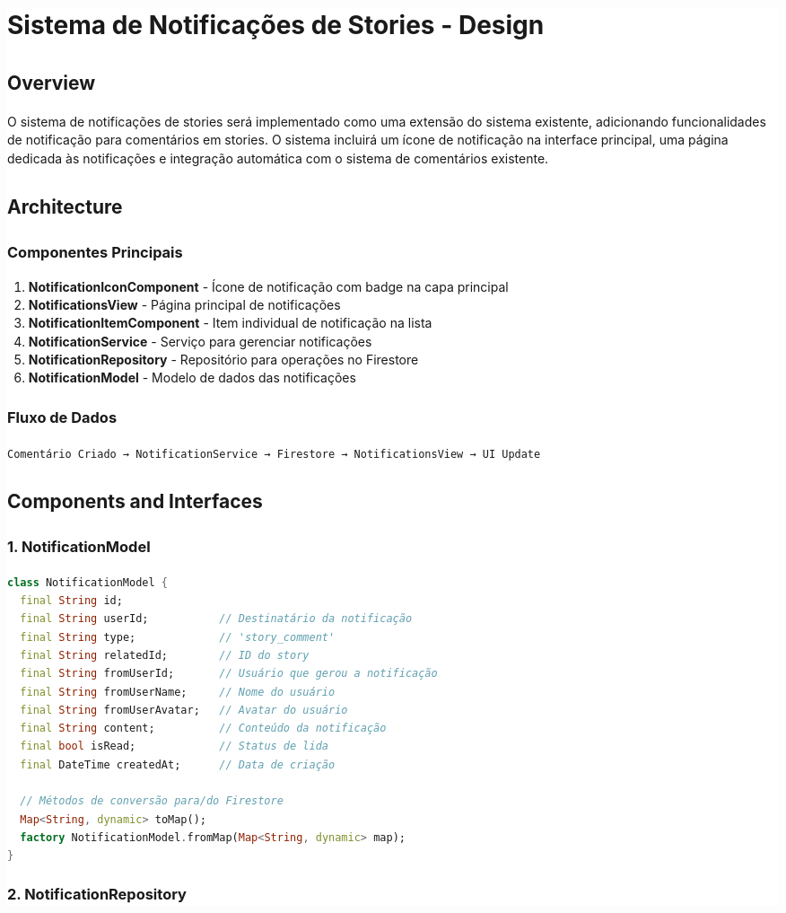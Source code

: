 # Sistema de Notificações de Stories - Design

## Overview

O sistema de notificações de stories será implementado como uma extensão do sistema existente, adicionando funcionalidades de notificação para comentários em stories. O sistema incluirá um ícone de notificação na interface principal, uma página dedicada às notificações e integração automática com o sistema de comentários existente.

## Architecture

### Componentes Principais

1. **NotificationIconComponent** - Ícone de notificação com badge na capa principal
2. **NotificationsView** - Página principal de notificações
3. **NotificationItemComponent** - Item individual de notificação na lista
4. **NotificationService** - Serviço para gerenciar notificações
5. **NotificationRepository** - Repositório para operações no Firestore
6. **NotificationModel** - Modelo de dados das notificações

### Fluxo de Dados

```
Comentário Criado → NotificationService → Firestore → NotificationsView → UI Update
```

## Components and Interfaces

### 1. NotificationModel

```dart
class NotificationModel {
  final String id;
  final String userId;           // Destinatário da notificação
  final String type;             // 'story_comment'
  final String relatedId;        // ID do story
  final String fromUserId;       // Usuário que gerou a notificação
  final String fromUserName;     // Nome do usuário
  final String fromUserAvatar;   // Avatar do usuário
  final String content;          // Conteúdo da notificação
  final bool isRead;             // Status de lida
  final DateTime createdAt;      // Data de criação
  
  // Métodos de conversão para/do Firestore
  Map<String, dynamic> toMap();
  factory NotificationModel.fromMap(Map<String, dynamic> map);
}
```

### 2. NotificationRepository
